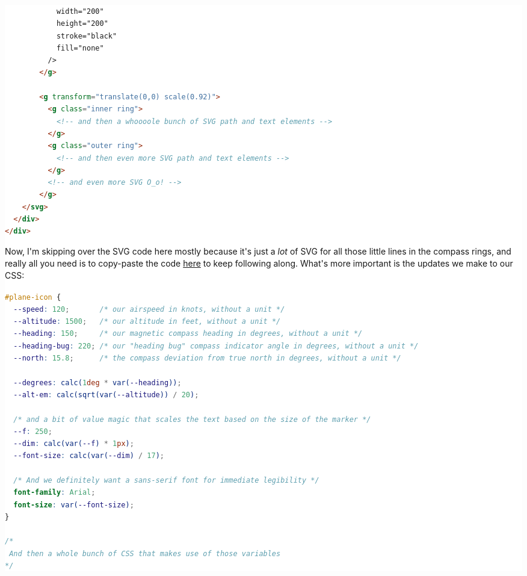 ```html
            width="200"
            height="200"
            stroke="black"
            fill="none"
          />
        </g>

        <g transform="translate(0,0) scale(0.92)">
          <g class="inner ring">
            <!-- and then a whoooole bunch of SVG path and text elements -->
          </g>
          <g class="outer ring">
            <!-- and then even more SVG path and text elements -->
          </g>
          <!-- and even more SVG O_o! -->
        </g>
    </svg>
  </div>
</div>
```

Now, I'm skipping over the SVG code here mostly because it's just a _lot_ of SVG for all those little lines in the compass rings, and really all you need is to copy-paste the code [here](https://github.com/Pomax/are-we-flying/blob/main/public/map-marker.html) to keep following along. What's more important is the updates we make to our CSS:

```css
#plane-icon {
  --speed: 120;       /* our airspeed in knots, without a unit */
  --altitude: 1500;   /* our altitude in feet, without a unit */
  --heading: 150;     /* our magnetic compass heading in degrees, without a unit */
  --heading-bug: 220; /* our "heading bug" compass indicator angle in degrees, without a unit */
  --north: 15.8;      /* the compass deviation from true north in degrees, without a unit */

  --degrees: calc(1deg * var(--heading));
  --alt-em: calc(sqrt(var(--altitude)) / 20);

  /* and a bit of value magic that scales the text based on the size of the marker */
  --f: 250;
  --dim: calc(var(--f) * 1px);
  --font-size: calc(var(--dim) / 17);

  /* And we definitely want a sans-serif font for immediate legibility */
  font-family: Arial;
  font-size: var(--font-size);
}

/*
 And then a whole bunch of CSS that makes use of those variables
*/
```

